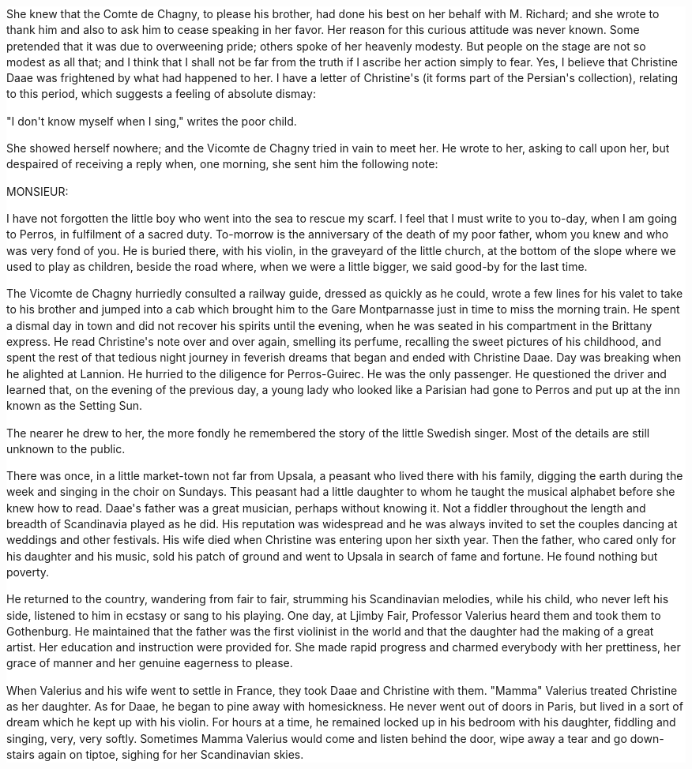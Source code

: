 She knew that the Comte de Chagny, to please his brother, had done his best on her behalf with M. Richard; and she wrote to thank him and also to ask him to cease speaking in her favor. Her reason for this curious attitude was never known. Some pretended that it was due to overweening pride; others spoke of her heavenly modesty. But people on the stage are not so modest as all that; and I think that I shall not be far from the truth if I ascribe her action simply to fear. Yes, I believe that Christine Daae was frightened by what had happened to her. I have a letter of Christine's (it forms part of the Persian's collection), relating to this period, which suggests a feeling of absolute dismay: 

"I don't know myself when I sing," writes the poor child. 

She showed herself nowhere; and the Vicomte de Chagny tried in vain to meet her. He wrote to her, asking to call upon her, but despaired of receiving a reply when, one morning, she sent him the following note: 


MONSIEUR: 

I have not forgotten the little boy who went into the sea to rescue my scarf. I feel that I must write to you to-day, when I am going to Perros, in fulfilment of a sacred duty. To-morrow is the anniversary of the death of my poor father, whom you knew and who was very fond of you. He is buried there, with his violin, in the graveyard of the little church, at the bottom of the slope where we used to play as children, beside the road where, when we were a little bigger, we said good-by for the last time. 

The Vicomte de Chagny hurriedly consulted a railway guide, dressed as quickly as he could, wrote a few lines for his valet to take to his brother and jumped into a cab which brought him to the Gare Montparnasse just in time to miss the morning train. He spent a dismal day in town and did not recover his spirits until the evening, when he was seated in his compartment in the Brittany express. He read Christine's note over and over again, smelling its perfume, recalling the sweet pictures of his childhood, and spent the rest of that tedious night journey in feverish dreams that began and ended with Christine Daae. Day was breaking when he alighted at Lannion. He hurried to the diligence for Perros-Guirec. He was the only passenger. He questioned the driver and learned that, on the evening of the previous day, a young lady who looked like a Parisian had gone to Perros and put up at the inn known as the Setting Sun. 

The nearer he drew to her, the more fondly he remembered the story of the little Swedish singer. Most of the details are still unknown to the public. 

There was once, in a little market-town not far from Upsala, a peasant who lived there with his family, digging the earth during the week and singing in the choir on Sundays. This peasant had a little daughter to whom he taught the musical alphabet before she knew how to read. Daae's father was a great musician, perhaps without knowing it. Not a fiddler throughout the length and breadth of Scandinavia played as he did. His reputation was widespread and he was always invited to set the couples dancing at weddings and other festivals. His wife died when Christine was entering upon her sixth year. Then the father, who cared only for his daughter and his music, sold his patch of ground and went to Upsala in search of fame and fortune. He found nothing but poverty. 

He returned to the country, wandering from fair to fair, strumming his Scandinavian melodies, while his child, who never left his side, listened to him in ecstasy or sang to his playing. One day, at Ljimby Fair, Professor Valerius heard them and took them to Gothenburg. He maintained that the father was the first violinist in the world and that the daughter had the making of a great artist. Her education and instruction were provided for. She made rapid progress and charmed everybody with her prettiness, her grace of manner and her genuine eagerness to please. 

When Valerius and his wife went to settle in France, they took Daae and Christine with them. "Mamma" Valerius treated Christine as her daughter. As for Daae, he began to pine away with homesickness. He never went out of doors in Paris, but lived in a sort of dream which he kept up with his violin. For hours at a time, he remained locked up in his bedroom with his daughter, fiddling and singing, very, very softly. Sometimes Mamma Valerius would come and listen behind the door, wipe away a tear and go down-stairs again on tiptoe, sighing for her Scandinavian skies. 
